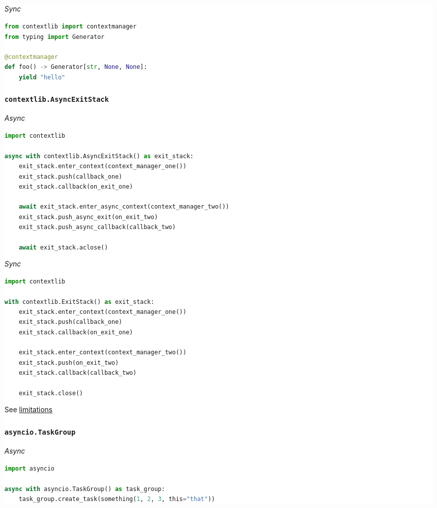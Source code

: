 *Sync*
```python
from contextlib import contextmanager
from typing import Generator

@contextmanager
def foo() -> Generator[str, None, None]:
    yield "hello"
```

### `contextlib.AsyncExitStack`

*Async*
```python
import contextlib

async with contextlib.AsyncExitStack() as exit_stack:
    exit_stack.enter_context(context_manager_one())
    exit_stack.push(callback_one)
    exit_stack.callback(on_exit_one)

    await exit_stack.enter_async_context(context_manager_two())
    exit_stack.push_async_exit(on_exit_two)
    exit_stack.push_async_callback(callback_two)

    await exit_stack.aclose()
```

*Sync*
```python
import contextlib

with contextlib.ExitStack() as exit_stack:
    exit_stack.enter_context(context_manager_one())
    exit_stack.push(callback_one)
    exit_stack.callback(on_exit_one)

    exit_stack.enter_context(context_manager_two())
    exit_stack.push(on_exit_two)
    exit_stack.callback(callback_two)

    exit_stack.close()
```

See [limitations](#limitations)

### `asyncio.TaskGroup`

*Async*
```python
import asyncio

async with asyncio.TaskGroup() as task_group:
    task_group.create_task(something(1, 2, 3, this="that"))
```
